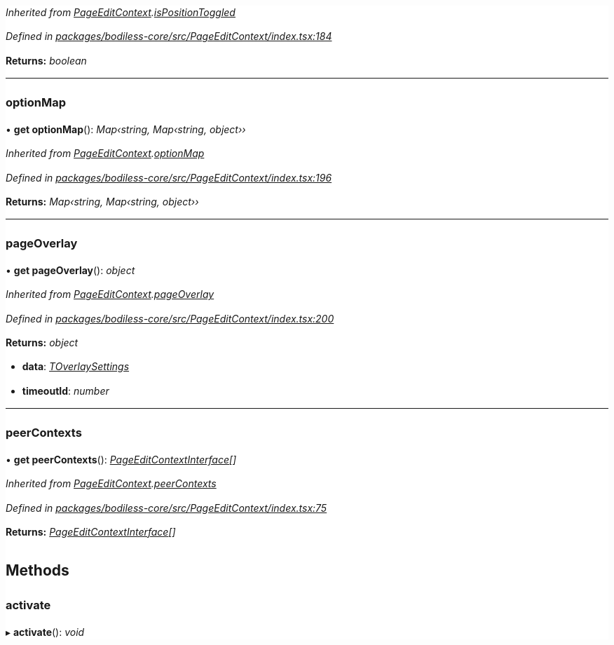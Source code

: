 *Inherited from [PageEditContext](pageeditcontext.md).[isPositionToggled](pageeditcontext.md#ispositiontoggled)*

*Defined in [packages/bodiless-core/src/PageEditContext/index.tsx:184](https://github.com/johnsonandjohnson/Bodiless-JS/blob/c57f63f7/packages/bodiless-core/src/PageEditContext/index.tsx#L184)*

**Returns:** *boolean*

___

###  optionMap

• **get optionMap**(): *Map‹string, Map‹string, object››*

*Inherited from [PageEditContext](pageeditcontext.md).[optionMap](pageeditcontext.md#optionmap)*

*Defined in [packages/bodiless-core/src/PageEditContext/index.tsx:196](https://github.com/johnsonandjohnson/Bodiless-JS/blob/c57f63f7/packages/bodiless-core/src/PageEditContext/index.tsx#L196)*

**Returns:** *Map‹string, Map‹string, object››*

___

###  pageOverlay

• **get pageOverlay**(): *object*

*Inherited from [PageEditContext](pageeditcontext.md).[pageOverlay](pageeditcontext.md#pageoverlay)*

*Defined in [packages/bodiless-core/src/PageEditContext/index.tsx:200](https://github.com/johnsonandjohnson/Bodiless-JS/blob/c57f63f7/packages/bodiless-core/src/PageEditContext/index.tsx#L200)*

**Returns:** *object*

* **data**: *[TOverlaySettings](../globals.md#toverlaysettings)*

* **timeoutId**: *number*

___

###  peerContexts

• **get peerContexts**(): *[PageEditContextInterface](../interfaces/pageeditcontextinterface.md)[]*

*Inherited from [PageEditContext](pageeditcontext.md).[peerContexts](pageeditcontext.md#peercontexts)*

*Defined in [packages/bodiless-core/src/PageEditContext/index.tsx:75](https://github.com/johnsonandjohnson/Bodiless-JS/blob/c57f63f7/packages/bodiless-core/src/PageEditContext/index.tsx#L75)*

**Returns:** *[PageEditContextInterface](../interfaces/pageeditcontextinterface.md)[]*

## Methods

###  activate

▸ **activate**(): *void*
